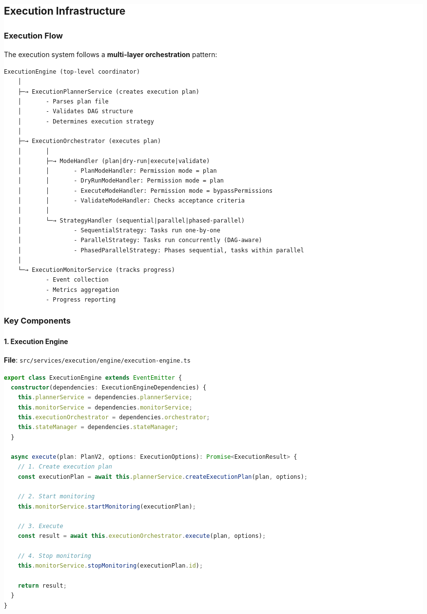 
## Execution Infrastructure

### Execution Flow

The execution system follows a **multi-layer orchestration** pattern:

```
ExecutionEngine (top-level coordinator)
    │
    ├─→ ExecutionPlannerService (creates execution plan)
    │       - Parses plan file
    │       - Validates DAG structure
    │       - Determines execution strategy
    │
    ├─→ ExecutionOrchestrator (executes plan)
    │       │
    │       ├─→ ModeHandler (plan|dry-run|execute|validate)
    │       │       - PlanModeHandler: Permission mode = plan
    │       │       - DryRunModeHandler: Permission mode = plan
    │       │       - ExecuteModeHandler: Permission mode = bypassPermissions
    │       │       - ValidateModeHandler: Checks acceptance criteria
    │       │
    │       └─→ StrategyHandler (sequential|parallel|phased-parallel)
    │               - SequentialStrategy: Tasks run one-by-one
    │               - ParallelStrategy: Tasks run concurrently (DAG-aware)
    │               - PhasedParallelStrategy: Phases sequential, tasks within parallel
    │
    └─→ ExecutionMonitorService (tracks progress)
            - Event collection
            - Metrics aggregation
            - Progress reporting
```

### Key Components

#### 1. Execution Engine
**File**: `src/services/execution/engine/execution-engine.ts`

```typescript
export class ExecutionEngine extends EventEmitter {
  constructor(dependencies: ExecutionEngineDependencies) {
    this.plannerService = dependencies.plannerService;
    this.monitorService = dependencies.monitorService;
    this.executionOrchestrator = dependencies.orchestrator;
    this.stateManager = dependencies.stateManager;
  }

  async execute(plan: PlanV2, options: ExecutionOptions): Promise<ExecutionResult> {
    // 1. Create execution plan
    const executionPlan = await this.plannerService.createExecutionPlan(plan, options);

    // 2. Start monitoring
    this.monitorService.startMonitoring(executionPlan);

    // 3. Execute
    const result = await this.executionOrchestrator.execute(plan, options);

    // 4. Stop monitoring
    this.monitorService.stopMonitoring(executionPlan.id);

    return result;
  }
}
```